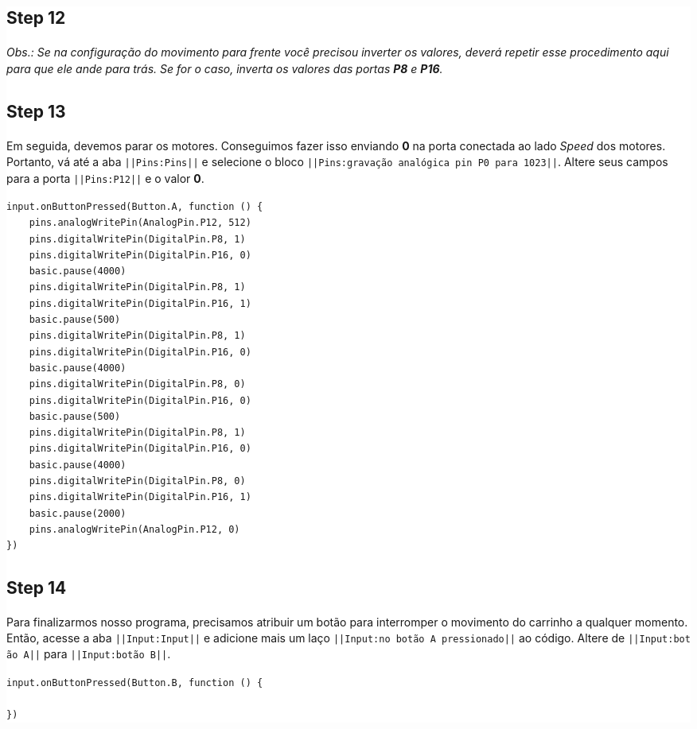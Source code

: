 ## Step 12

*Obs.: Se na configuração do movimento para frente você precisou inverter os valores, deverá repetir esse procedimento aqui para que ele ande para trás. Se for o caso, inverta os valores das portas **P8** e **P16**.*

## Step 13

Em seguida, devemos parar os motores. Conseguimos fazer isso enviando **0** na porta conectada ao lado *Speed* dos motores.
Portanto, vá até a aba ``||Pins:Pins||`` e selecione o bloco ``||Pins:gravação analógica pin P0 para 1023||``. 
Altere seus campos para a porta ``||Pins:P12||`` e o valor **0**.

```blocks
input.onButtonPressed(Button.A, function () {
    pins.analogWritePin(AnalogPin.P12, 512)
    pins.digitalWritePin(DigitalPin.P8, 1)
    pins.digitalWritePin(DigitalPin.P16, 0)
    basic.pause(4000)
    pins.digitalWritePin(DigitalPin.P8, 1)
    pins.digitalWritePin(DigitalPin.P16, 1)
    basic.pause(500)
    pins.digitalWritePin(DigitalPin.P8, 1)
    pins.digitalWritePin(DigitalPin.P16, 0)
    basic.pause(4000)
    pins.digitalWritePin(DigitalPin.P8, 0)
    pins.digitalWritePin(DigitalPin.P16, 0)
    basic.pause(500)
    pins.digitalWritePin(DigitalPin.P8, 1)
    pins.digitalWritePin(DigitalPin.P16, 0)
    basic.pause(4000)
    pins.digitalWritePin(DigitalPin.P8, 0)
    pins.digitalWritePin(DigitalPin.P16, 1)
    basic.pause(2000)
    pins.analogWritePin(AnalogPin.P12, 0)
})
```

## Step 14

Para finalizarmos nosso programa, precisamos atribuir um botão para interromper o movimento do carrinho a qualquer momento. 
Então, acesse a aba ``||Input:Input||`` e adicione mais um laço ``||Input:no botão A pressionado||`` ao código. Altere de ``||Input:botão A||`` para ``||Input:botão B||``.

```blocks
input.onButtonPressed(Button.B, function () {
	
})
```
